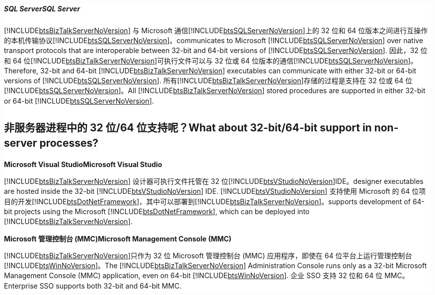 ##### <a name="sql-server"></a><span data-ttu-id="08f24-158">SQL Server</span><span class="sxs-lookup"><span data-stu-id="08f24-158">SQL Server</span></span>  
 [!INCLUDE[btsBizTalkServerNoVersion](../includes/btsbiztalkservernoversion-md.md)] <span data-ttu-id="08f24-159">与 Microsoft 通信[!INCLUDE[btsSQLServerNoVersion](../includes/btssqlservernoversion-md.md)]上的 32 位和 64 位版本之间进行互操作的本机传输协议[!INCLUDE[btsSQLServerNoVersion](../includes/btssqlservernoversion-md.md)]。</span><span class="sxs-lookup"><span data-stu-id="08f24-159">communicates to Microsoft [!INCLUDE[btsSQLServerNoVersion](../includes/btssqlservernoversion-md.md)] over native transport protocols that are interoperable between 32-bit and 64-bit versions of [!INCLUDE[btsSQLServerNoVersion](../includes/btssqlservernoversion-md.md)].</span></span> <span data-ttu-id="08f24-160">因此，32 位和 64 位[!INCLUDE[btsBizTalkServerNoVersion](../includes/btsbiztalkservernoversion-md.md)]可执行文件可以与 32 位或 64 位版本的通信[!INCLUDE[btsSQLServerNoVersion](../includes/btssqlservernoversion-md.md)]。</span><span class="sxs-lookup"><span data-stu-id="08f24-160">Therefore, 32-bit and 64-bit [!INCLUDE[btsBizTalkServerNoVersion](../includes/btsbiztalkservernoversion-md.md)] executables can communicate with either 32-bit or 64-bit versions of [!INCLUDE[btsSQLServerNoVersion](../includes/btssqlservernoversion-md.md)].</span></span> <span data-ttu-id="08f24-161">所有[!INCLUDE[btsBizTalkServerNoVersion](../includes/btsbiztalkservernoversion-md.md)]存储的过程是支持在 32 位或 64 位[!INCLUDE[btsSQLServerNoVersion](../includes/btssqlservernoversion-md.md)]。</span><span class="sxs-lookup"><span data-stu-id="08f24-161">All [!INCLUDE[btsBizTalkServerNoVersion](../includes/btsbiztalkservernoversion-md.md)] stored procedures are supported in either 32-bit or 64-bit [!INCLUDE[btsSQLServerNoVersion](../includes/btssqlservernoversion-md.md)].</span></span>  
  
## <a name="what-about-32-bit64-bit-support-in-non-server-processes"></a><span data-ttu-id="08f24-162">非服务器进程中的 32 位/64 位支持呢？</span><span class="sxs-lookup"><span data-stu-id="08f24-162">What about 32-bit/64-bit support in non-server processes?</span></span>  
 <span data-ttu-id="08f24-163">**Microsoft Visual Studio**</span><span class="sxs-lookup"><span data-stu-id="08f24-163">**Microsoft Visual Studio**</span></span>  
  
 [!INCLUDE[btsBizTalkServerNoVersion](../includes/btsbiztalkservernoversion-md.md)] <span data-ttu-id="08f24-164">设计器可执行文件托管在 32 位[!INCLUDE[btsVStudioNoVersion](../includes/btsvstudionoversion-md.md)]IDE。</span><span class="sxs-lookup"><span data-stu-id="08f24-164">designer executables are hosted inside the 32-bit [!INCLUDE[btsVStudioNoVersion](../includes/btsvstudionoversion-md.md)] IDE.</span></span> [!INCLUDE[btsVStudioNoVersion](../includes/btsvstudionoversion-md.md)] <span data-ttu-id="08f24-165">支持使用 Microsoft 的 64 位项目的开发[!INCLUDE[btsDotNetFramework](../includes/btsdotnetframework-md.md)]，其中可以部署到[!INCLUDE[btsBizTalkServerNoVersion](../includes/btsbiztalkservernoversion-md.md)]。</span><span class="sxs-lookup"><span data-stu-id="08f24-165">supports development of 64-bit projects using the Microsoft [!INCLUDE[btsDotNetFramework](../includes/btsdotnetframework-md.md)], which can be deployed into [!INCLUDE[btsBizTalkServerNoVersion](../includes/btsbiztalkservernoversion-md.md)].</span></span>  
  
 <span data-ttu-id="08f24-166">**Microsoft 管理控制台 (MMC)**</span><span class="sxs-lookup"><span data-stu-id="08f24-166">**Microsoft Management Console (MMC)**</span></span>  
  
 <span data-ttu-id="08f24-167">[!INCLUDE[btsBizTalkServerNoVersion](../includes/btsbiztalkservernoversion-md.md)]只作为 32 位 Microsoft 管理控制台 (MMC) 应用程序，即使在 64 位平台上运行管理控制台[!INCLUDE[btsWinNoVersion](../includes/btswinnoversion-md.md)]。</span><span class="sxs-lookup"><span data-stu-id="08f24-167">The [!INCLUDE[btsBizTalkServerNoVersion](../includes/btsbiztalkservernoversion-md.md)] Administration Console runs only as a 32-bit Microsoft Management Console (MMC) application, even on 64-bit [!INCLUDE[btsWinNoVersion](../includes/btswinnoversion-md.md)].</span></span> <span data-ttu-id="08f24-168">企业 SSO 支持 32 位和 64 位 MMC。</span><span class="sxs-lookup"><span data-stu-id="08f24-168">Enterprise SSO supports both 32-bit and 64-bit MMC.</span></span>  
  